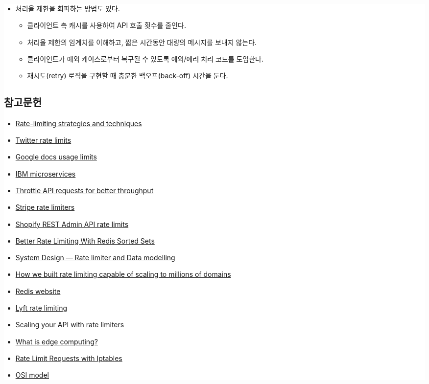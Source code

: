 - 처리율 제한을 회피하는 방법도 있다.

  - 클라이언트 측 캐시를 사용하여 API 호출 횟수를 줄인다.

  - 처리율 제한의 임계치를 이해하고, 짧은 시간동안 대량의 메시지를 보내지 않는다.

  - 클라이언트가 예외 케이스로부터 복구될 수 있도록 예외/에러 처리 코드를 도입한다.

  - 재시도(retry) 로직을 구현할 때 충분한 백오프(back-off) 시간을 둔다.

## 참고문헌

- [Rate-limiting strategies and techniques](https://cloud.google.com/architecture/infra-reliability-guide/traffic-load?hl=en)

- [Twitter rate limits](https://developer.twitter.com/en/docs/twitter-api/rate-limits)

- [Google docs usage limits](https://developers.google.com/docs/api/limits)

- [IBM microservices](https://www.ibm.com/topics/microservices)

- [Throttle API requests for better throughput](https://docs.aws.amazon.com/apigateway/latest/developerguide/api-gateway-request-throttling.html)

- [Stripe rate limiters](https://stripe.com/docs/rate-limits)

- [Shopify REST Admin API rate limits](https://shopify.dev/docs/api/usage/rate-limits)

- [Better Rate Limiting With Redis Sorted Sets](https://engineering.classdojo.com/blog/2015/02/06/rolling-rate-limiter/)

- [System Design — Rate limiter and Data modelling](https://medium.com/@saisandeepmopuri/system-design-rate-limiter-and-data-modelling-9304b0d18250)

- [How we built rate limiting capable of scaling to millions of domains](https://blog.cloudflare.com/counting-things-a-lot-of-different-things)

- [Redis website](https://redis.io/)

- [Lyft rate limiting](https://github.com/pusher/lyft-ratelimit)

- [Scaling your API with rate limiters](https://stripe.com/blog/rate-limiters)

- [What is edge computing?](https://www.cloudflare.com/learning/serverless/glossary/what-is-edge-computing/)

- [Rate Limit Requests with Iptables](https://blog.programster.org/rate-limit-requests-with-iptables)

- [OSI model](https://en.wikipedia.org/wiki/OSI_model)
